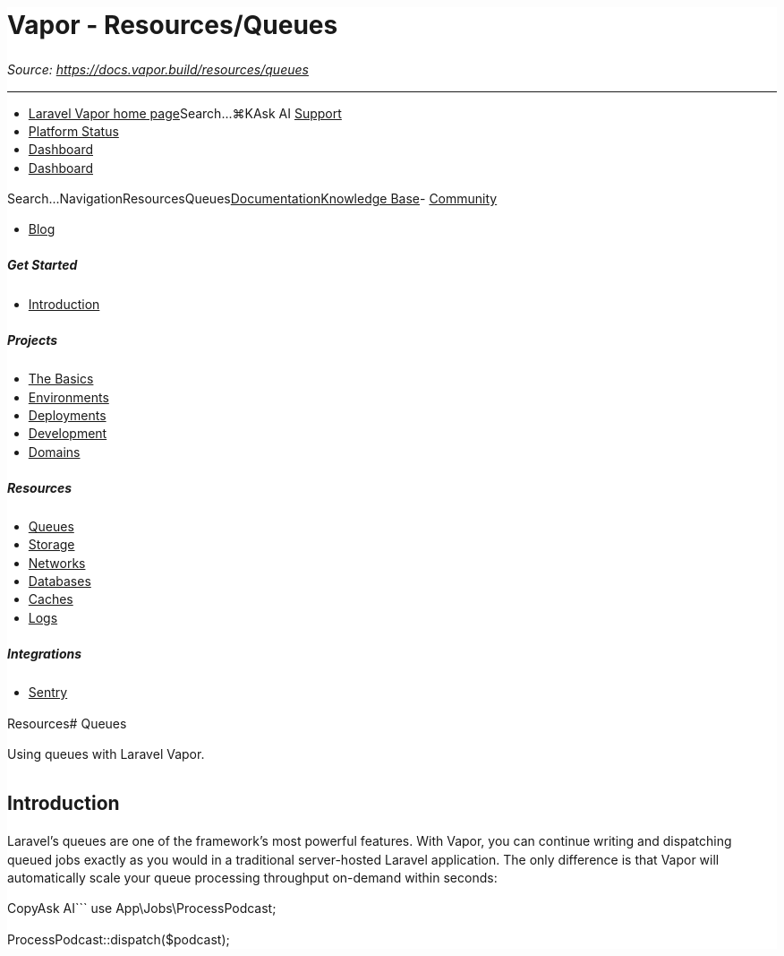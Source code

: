 # Vapor - Resources/Queues

*Source: https://docs.vapor.build/resources/queues*

---

- [Laravel Vapor home page](https://vapor.laravel.com)Search...⌘KAsk AI
[Support](/cdn-cgi/l/email-protection#bdcbdccdd2cffdd1dccfdccbd8d193ded2d0)
- [Platform Status](https://status.laravel.com/)
- [Dashboard](https://vapor.laravel.com)
- [Dashboard](https://vapor.laravel.com)

Search...NavigationResourcesQueues[Documentation](/introduction)[Knowledge Base](/kb/troubleshooting)- [Community](https://discord.com/invite/laravel)
- [Blog](https://blog.laravel.com/vapor)
##### Get Started

- [Introduction](/introduction)

##### Projects

- [The Basics](/projects/the-basics)
- [Environments](/projects/environments)
- [Deployments](/projects/deployments)
- [Development](/projects/development)
- [Domains](/projects/domains)

##### Resources

- [Queues](/resources/queues)
- [Storage](/resources/storage)
- [Networks](/resources/networks)
- [Databases](/resources/databases)
- [Caches](/resources/caches)
- [Logs](/resources/logs)

##### Integrations

- [Sentry](/integrations/sentry)

Resources# Queues

Using queues with Laravel Vapor.

## [​](#introduction)Introduction

Laravel’s queues are one of the framework’s most powerful features. With Vapor, you can continue writing and dispatching queued jobs exactly as you would in a traditional server-hosted Laravel application. The only difference is that Vapor will automatically scale your queue processing throughput on-demand within seconds:

CopyAsk AI```
use App\Jobs\ProcessPodcast;

ProcessPodcast::dispatch($podcast);
